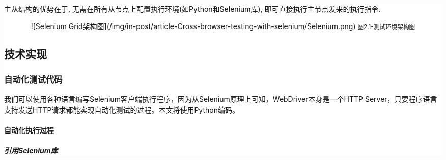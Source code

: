 主从结构的优势在于, 无需在所有从节点上配置执行环境(如Python和Selenium库), 即可直接执行主节点发来的执行指令.

<center>
![Selenium Grid架构图](/img/in-post/article-Cross-browser-testing-with-selenium/Selenium.png)
<small>图2.1-测试环境架构图</small>
</center>

## 技术实现

### 自动化测试代码

我们可以使用各种语言编写Selenium客户端执行程序，因为从Selenium原理上可知，WebDriver本身是一个HTTP Server，只要程序语言支持发送HTTP请求都能实现自动化测试的过程。本文将使用Python编码。

#### 自动化执行过程

##### 引用Selenium库
